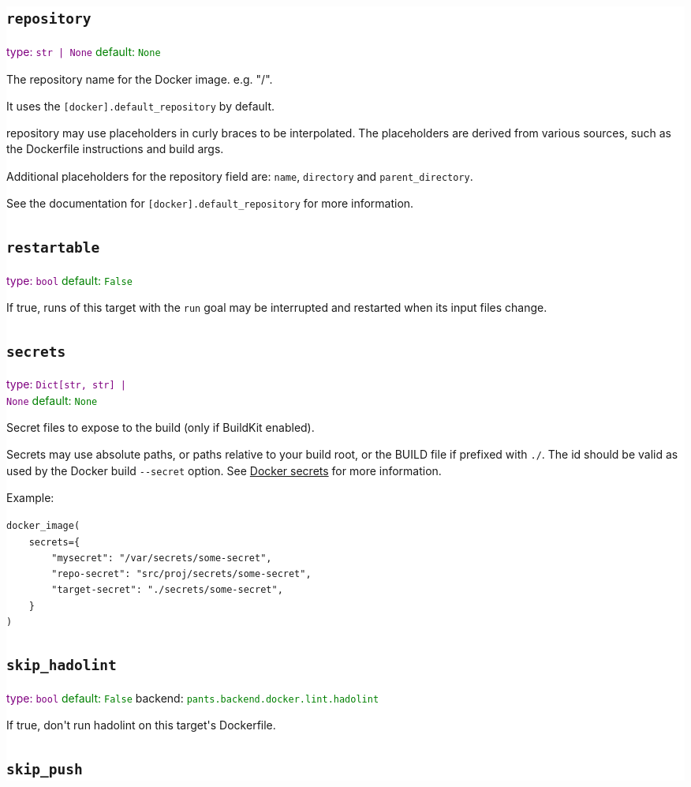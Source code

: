 ## <code>repository</code>

<span style="color: purple">type: <code>str | None</code></span>
<span style="color: green">default: <code>None</code></span>

The repository name for the Docker image. e.g. "<repository>/<name>".

It uses the `[docker].default_repository` by default.

repository may use placeholders in curly braces to be interpolated. The placeholders are derived from various sources, such as the Dockerfile instructions and build args.

Additional placeholders for the repository field are: `name`, `directory` and `parent_directory`.

See the documentation for `[docker].default_repository` for more information.

## <code>restartable</code>

<span style="color: purple">type: <code>bool</code></span>
<span style="color: green">default: <code>False</code></span>

If true, runs of this target with the `run` goal may be interrupted and restarted when its input files change.

## <code>secrets</code>

<span style="color: purple">type: <code>Dict[str, str] | None</code></span>
<span style="color: green">default: <code>None</code></span>

Secret files to expose to the build (only if BuildKit enabled).

Secrets may use absolute paths, or paths relative to your build root, or the BUILD file if prefixed with `./`. The id should be valid as used by the Docker build `--secret` option. See [Docker secrets](https://docs.docker.com/engine/swarm/secrets/) for more information.

Example:

    docker_image(
        secrets={
            "mysecret": "/var/secrets/some-secret",
            "repo-secret": "src/proj/secrets/some-secret",
            "target-secret": "./secrets/some-secret",
        }
    )

## <code>skip_hadolint</code>

<span style="color: purple">type: <code>bool</code></span>
<span style="color: green">default: <code>False</code></span>
backend: <span style="color: green"><code>pants.backend.docker.lint.hadolint</code></span>

If true, don't run hadolint on this target's Dockerfile.

## <code>skip_push</code>
